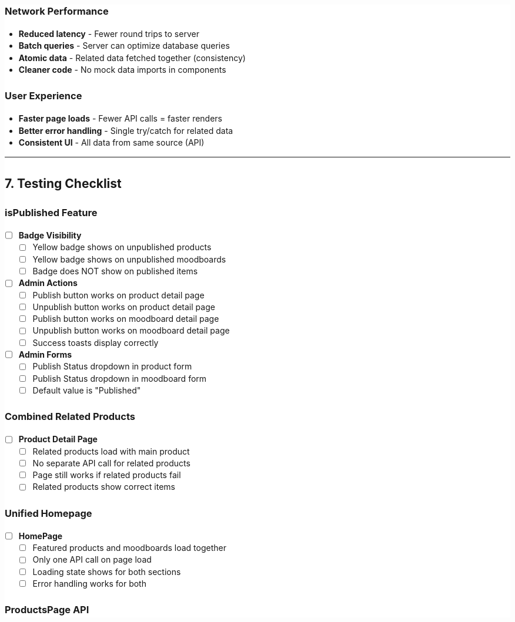 ### Network Performance

- **Reduced latency** - Fewer round trips to server
- **Batch queries** - Server can optimize database queries
- **Atomic data** - Related data fetched together (consistency)
- **Cleaner code** - No mock data imports in components

### User Experience

- **Faster page loads** - Fewer API calls = faster renders
- **Better error handling** - Single try/catch for related data
- **Consistent UI** - All data from same source (API)

---

## 7. Testing Checklist

### isPublished Feature

- [ ] **Badge Visibility**
  - [ ] Yellow badge shows on unpublished products
  - [ ] Yellow badge shows on unpublished moodboards
  - [ ] Badge does NOT show on published items
  
- [ ] **Admin Actions**
  - [ ] Publish button works on product detail page
  - [ ] Unpublish button works on product detail page
  - [ ] Publish button works on moodboard detail page
  - [ ] Unpublish button works on moodboard detail page
  - [ ] Success toasts display correctly
  
- [ ] **Admin Forms**
  - [ ] Publish Status dropdown in product form
  - [ ] Publish Status dropdown in moodboard form
  - [ ] Default value is "Published"

### Combined Related Products

- [ ] **Product Detail Page**
  - [ ] Related products load with main product
  - [ ] No separate API call for related products
  - [ ] Page still works if related products fail
  - [ ] Related products show correct items

### Unified Homepage

- [ ] **HomePage**
  - [ ] Featured products and moodboards load together
  - [ ] Only one API call on page load
  - [ ] Loading state shows for both sections
  - [ ] Error handling works for both

### ProductsPage API
